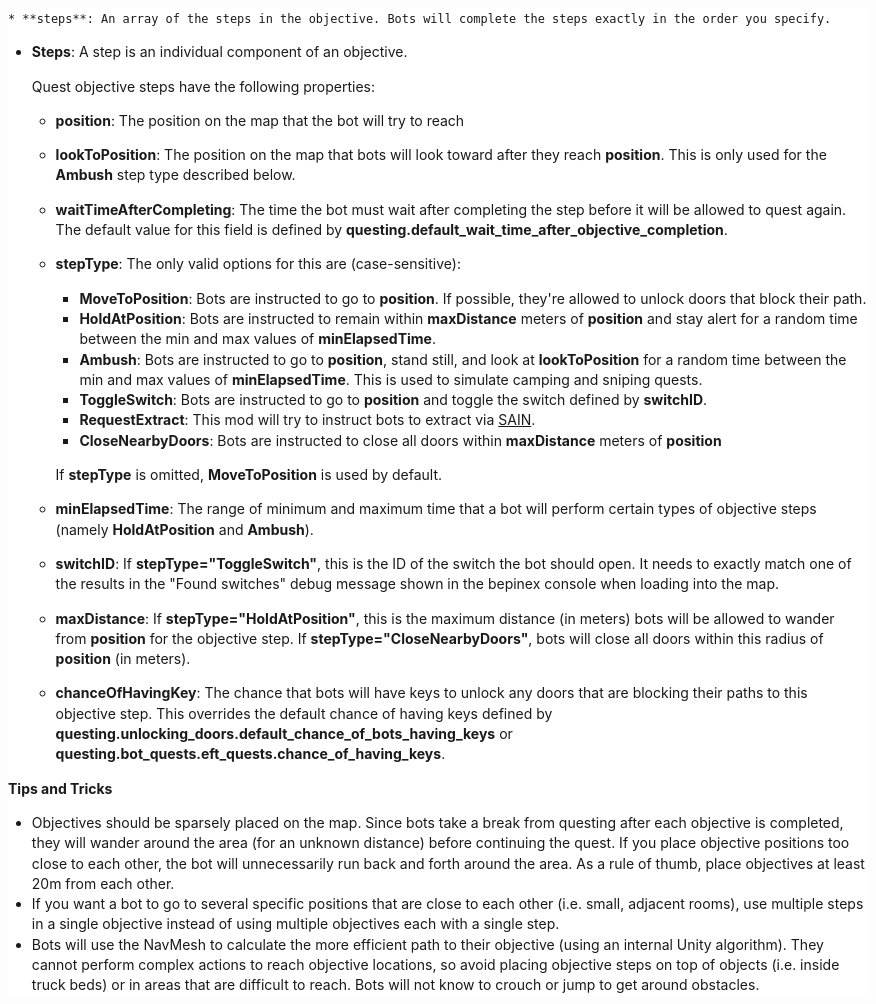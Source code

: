     * **steps**: An array of the steps in the objective. Bots will complete the steps exactly in the order you specify.

* **Steps**: A step is an individual component of an objective. 

    Quest objective steps have the following properties:
    * **position**: The position on the map that the bot will try to reach
    * **lookToPosition**: The position on the map that bots will look toward after they reach **position**. This is only used for the **Ambush** step type described below. 
    * **waitTimeAfterCompleting**: The time the bot must wait after completing the step before it will be allowed to quest again. The default value for this field is defined by **questing.default_wait_time_after_objective_completion**.
    * **stepType**: The only valid options for this are (case-sensitive):
        * **MoveToPosition**: Bots are instructed to go to **position**. If possible, they're allowed to unlock doors that block their path.
        * **HoldAtPosition**: Bots are instructed to remain within **maxDistance** meters of **position** and stay alert for a random time between the min and max values of **minElapsedTime**.
        * **Ambush**: Bots are instructed to go to **position**, stand still, and look at **lookToPosition** for a random time between the min and max values of **minElapsedTime**. This is used to simulate camping and sniping quests.
        * **ToggleSwitch**: Bots are instructed to go to **position** and toggle the switch defined by **switchID**.
        * **RequestExtract**: This mod will try to instruct bots to extract via [SAIN](https://hub.sp-tarkov.com/files/file/1062-sain-2-0-solarint-s-ai-modifications-full-ai-combat-system-replacement/).
        * **CloseNearbyDoors**: Bots are instructed to close all doors within **maxDistance** meters of **position**
    
        If **stepType** is omitted, **MoveToPosition** is used by default.
    * **minElapsedTime**: The range of minimum and maximum time that a bot will perform certain types of objective steps (namely **HoldAtPosition** and **Ambush**).
    * **switchID**: If **stepType="ToggleSwitch"**, this is the ID of the switch the bot should open. It needs to exactly match one of the results in the "Found switches" debug message shown in the bepinex console when loading into the map. 
    * **maxDistance**: If **stepType="HoldAtPosition"**, this is the maximum distance (in meters) bots will be allowed to wander from **position** for the objective step. If **stepType="CloseNearbyDoors"**, bots will close all doors within this radius of **position** (in meters).
    * **chanceOfHavingKey**: The chance that bots will have keys to unlock any doors that are blocking their paths to this objective step. This overrides the default chance of having keys defined by **questing.unlocking_doors.default_chance_of_bots_having_keys** or **questing.bot_quests.eft_quests.chance_of_having_keys**. 

**Tips and Tricks**
* Objectives should be sparsely placed on the map. Since bots take a break from questing after each objective is completed, they will wander around the area (for an unknown distance) before continuing the quest. If you place objective positions too close to each other, the bot will unnecessarily run back and forth around the area. As a rule of thumb, place objectives at least 20m from each other. 
* If you want a bot to go to several specific positions that are close to each other (i.e. small, adjacent rooms), use multiple steps in a single objective instead of using multiple objectives each with a single step. 
* Bots will use the NavMesh to calculate the more efficient path to their objective (using an internal Unity algorithm). They cannot perform complex actions to reach objective locations, so avoid placing objective steps on top of objects (i.e. inside truck beds) or in areas that are difficult to reach. Bots will not know to crouch or jump to get around obstacles. 
